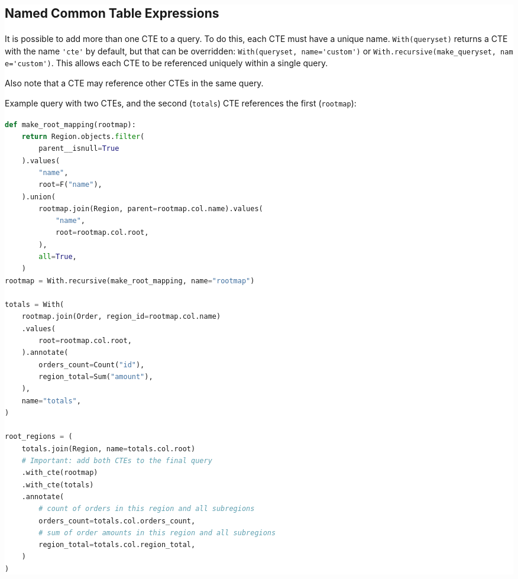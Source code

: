 
## Named Common Table Expressions

It is possible to add more than one CTE to a query. To do this, each CTE must
have a unique name. `With(queryset)` returns a CTE with the name `'cte'` by
default, but that can be overridden: `With(queryset, name='custom')` or
`With.recursive(make_queryset, name='custom')`. This allows each CTE to be
referenced uniquely within a single query.

Also note that a CTE may reference other CTEs in the same query.

Example query with two CTEs, and the second (`totals`) CTE references the first
(`rootmap`):

```py
def make_root_mapping(rootmap):
    return Region.objects.filter(
        parent__isnull=True
    ).values(
        "name",
        root=F("name"),
    ).union(
        rootmap.join(Region, parent=rootmap.col.name).values(
            "name",
            root=rootmap.col.root,
        ),
        all=True,
    )
rootmap = With.recursive(make_root_mapping, name="rootmap")

totals = With(
    rootmap.join(Order, region_id=rootmap.col.name)
    .values(
        root=rootmap.col.root,
    ).annotate(
        orders_count=Count("id"),
        region_total=Sum("amount"),
    ),
    name="totals",
)

root_regions = (
    totals.join(Region, name=totals.col.root)
    # Important: add both CTEs to the final query
    .with_cte(rootmap)
    .with_cte(totals)
    .annotate(
        # count of orders in this region and all subregions
        orders_count=totals.col.orders_count,
        # sum of order amounts in this region and all subregions
        region_total=totals.col.region_total,
    )
)
```
